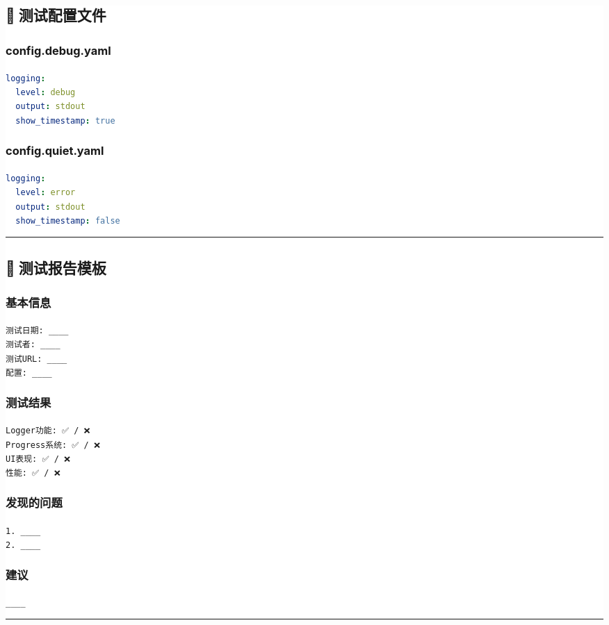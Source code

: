 ## 🔧 **测试配置文件**

### config.debug.yaml
```yaml
logging:
  level: debug
  output: stdout
  show_timestamp: true
```

### config.quiet.yaml
```yaml
logging:
  level: error
  output: stdout
  show_timestamp: false
```

---

## 📝 **测试报告模板**

### 基本信息
```
测试日期: ____
测试者: ____
测试URL: ____
配置: ____
```

### 测试结果
```
Logger功能: ✅ / ❌
Progress系统: ✅ / ❌
UI表现: ✅ / ❌
性能: ✅ / ❌
```

### 发现的问题
```
1. ____
2. ____
```

### 建议
```
____
```

---
